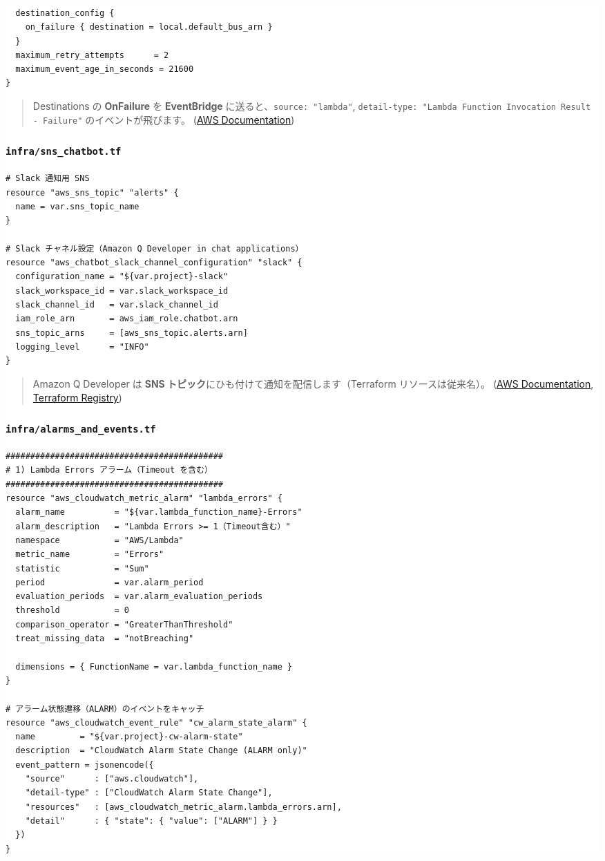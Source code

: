 ```hcl
  destination_config {
    on_failure { destination = local.default_bus_arn }
  }
  maximum_retry_attempts      = 2
  maximum_event_age_in_seconds = 21600
}
```

> Destinations の **OnFailure** を **EventBridge** に送ると、`source: "lambda"`, `detail-type: "Lambda Function Invocation Result - Failure"` のイベントが飛びます。 ([AWS Documentation][8])

### `infra/sns_chatbot.tf`

```hcl
# Slack 通知用 SNS
resource "aws_sns_topic" "alerts" {
  name = var.sns_topic_name
}

# Slack チャネル設定（Amazon Q Developer in chat applications）
resource "aws_chatbot_slack_channel_configuration" "slack" {
  configuration_name = "${var.project}-slack"
  slack_workspace_id = var.slack_workspace_id
  slack_channel_id   = var.slack_channel_id
  iam_role_arn       = aws_iam_role.chatbot.arn
  sns_topic_arns     = [aws_sns_topic.alerts.arn]
  logging_level      = "INFO"
}
```

> Amazon Q Developer は **SNS トピック**にひも付けて通知を配信します（Terraform リソースは従来名）。 ([AWS Documentation][9], [Terraform Registry][2])

### `infra/alarms_and_events.tf`

```hcl
############################################
# 1) Lambda Errors アラーム（Timeout を含む）
############################################
resource "aws_cloudwatch_metric_alarm" "lambda_errors" {
  alarm_name          = "${var.lambda_function_name}-Errors"
  alarm_description   = "Lambda Errors >= 1（Timeout含む）"
  namespace           = "AWS/Lambda"
  metric_name         = "Errors"
  statistic           = "Sum"
  period              = var.alarm_period
  evaluation_periods  = var.alarm_evaluation_periods
  threshold           = 0
  comparison_operator = "GreaterThanThreshold"
  treat_missing_data  = "notBreaching"

  dimensions = { FunctionName = var.lambda_function_name }
}

# アラーム状態遷移（ALARM）のイベントをキャッチ
resource "aws_cloudwatch_event_rule" "cw_alarm_state_alarm" {
  name         = "${var.project}-cw-alarm-state"
  description  = "CloudWatch Alarm State Change (ALARM only)"
  event_pattern = jsonencode({
    "source"      : ["aws.cloudwatch"],
    "detail-type" : ["CloudWatch Alarm State Change"],
    "resources"   : [aws_cloudwatch_metric_alarm.lambda_errors.arn],
    "detail"      : { "state": { "value": ["ALARM"] } }
  })
}
```

[1]: https://docs.aws.amazon.com/chatbot/latest/adminguide/service-rename.html?utm_source=chatgpt.com "Amazon Q Developer in chat applications rename"
[2]: https://registry.terraform.io/providers/hashicorp/aws/6.5.0/docs/resources/chatbot_slack_channel_configuration?utm_source=chatgpt.com "aws_chatbot_slack_channel_co..."
[3]: https://docs.aws.amazon.com/lambda/latest/dg/monitoring-metrics-types.html?utm_source=chatgpt.com "Types of metrics for Lambda functions"
[4]: https://docs.aws.amazon.com/lambda/latest/dg/python-image.html?utm_source=chatgpt.com "Deploy Python Lambda functions with container images"
[5]: https://gallery.ecr.aws/lambda/python?utm_source=chatgpt.com "AWS Lambda/python - Amazon ECR Public Gallery"
[6]: https://aws.amazon.com/blogs/compute/python-3-12-runtime-now-available-in-aws-lambda/?utm_source=chatgpt.com "Python 3.12 runtime now available in AWS Lambda"
[7]: https://docs.aws.amazon.com/AWSCloudFormation/latest/TemplateReference/aws-resource-chatbot-slackchannelconfiguration.html "AWS::Chatbot::SlackChannelConfiguration - AWS CloudFormation"
[8]: https://docs.aws.amazon.com/lambda/latest/dg/invocation-async-retain-records.html "Capturing records of Lambda asynchronous invocations - AWS Lambda"
[9]: https://docs.aws.amazon.com/chatbot/latest/adminguide/what-is.html?utm_source=chatgpt.com "Amazon Q Developer in chat applications - AWS Documentation"
[10]: https://docs.aws.amazon.com/AmazonCloudWatch/latest/monitoring/cloudwatch-and-eventbridge.html "Alarm events and EventBridge - Amazon CloudWatch"
[11]: https://docs.aws.amazon.com/eventbridge/latest/userguide/eb-transform-target-input.html "Amazon EventBridge input transformation - Amazon EventBridge"
[12]: https://docs.aws.amazon.com/AmazonCloudWatch/latest/monitoring/using-metric-math.html?utm_source=chatgpt.com "Using math expressions with CloudWatch metrics"